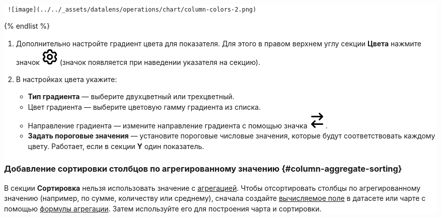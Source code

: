      ![image](../../_assets/datalens/operations/chart/column-colors-2.png)

   {% endlist %}

1. Дополнительно настройте градиент цвета для показателя. Для этого в правом верхнем углу секции **Цвета** нажмите значок ![image](../../_assets/console-icons/gear.svg) (значок появляется при наведении указателя на секцию).
1. В настройках цвета укажите:

   * **Тип градиента** — выберите двухцветный или трехцветный.
   * Цвет градиента — выберите цветовую гамму градиента из списка.
   * Направление градиента — измените направление градиента с помощью значка ![image](../../_assets/console-icons/arrow-right-arrow-left.svg).
   * **Задать пороговые значения** — установите пороговые числовые значения, которые будут соответствовать каждому цвету. Работает, если в секции **Y** один показатель.

### Добавление сортировки столбцов по агрегированному значению {#column-aggregate-sorting}

В секции **Сортировка** нельзя использовать значение с [агрегацией](../dataset/data-model.md#aggregation). Чтобы отсортировать столбцы по агрегированному значению (например, по сумме, количеству или среднему), сначала создайте [вычисляемое поле](../concepts/calculations/index.md) в датасете или чарте с помощью [формулы агрегации](../function-ref/aggregation-functions.md). Затем используйте его для построения чарта и сортировки.
